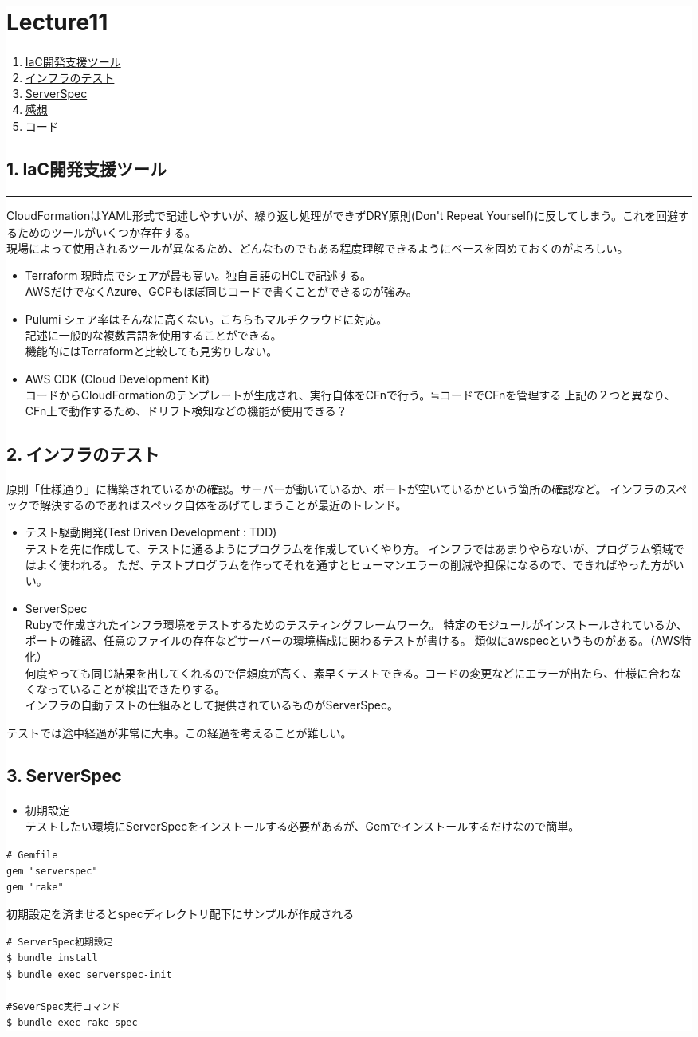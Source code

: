 # Lecture11

1. [IaC開発支援ツール](#1-iac開発支援ツール)
2. [インフラのテスト](#2-インフラのテスト)
3. [ServerSpec](#3-serverspec)
4. [感想](#4-感想)
5. [コード](#5-コード)

## 1. IaC開発支援ツール
---
CloudFormationはYAML形式で記述しやすいが、繰り返し処理ができずDRY原則(Don't Repeat Yourself)に反してしまう。これを回避するためのツールがいくつか存在する。  
現場によって使用されるツールが異なるため、どんなものでもある程度理解できるようにベースを固めておくのがよろしい。  
  
- Terraform
現時点でシェアが最も高い。独自言語のHCLで記述する。  
AWSだけでなくAzure、GCPもほぼ同じコードで書くことができるのが強み。  
  
- Pulumi
シェア率はそんなに高くない。こちらもマルチクラウドに対応。  
記述に一般的な複数言語を使用することができる。  
機能的にはTerraformと比較しても見劣りしない。  
  
- AWS CDK (Cloud Development Kit)  
コードからCloudFormationのテンプレートが生成され、実行自体をCFnで行う。≒コードでCFnを管理する
上記の２つと異なり、CFn上で動作するため、ドリフト検知などの機能が使用できる？  
  
   
## 2. インフラのテスト
原則「仕様通り」に構築されているかの確認。サーバーが動いているか、ポートが空いているかという箇所の確認など。
インフラのスペックで解決するのであればスペック自体をあげてしまうことが最近のトレンド。  
  
- テスト駆動開発(Test Driven Development : TDD)  
テストを先に作成して、テストに通るようにプログラムを作成していくやり方。
インフラではあまりやらないが、プログラム領域ではよく使われる。
ただ、テストプログラムを作ってそれを通すとヒューマンエラーの削減や担保になるので、できればやった方がいい。  
  
- ServerSpec  
Rubyで作成されたインフラ環境をテストするためのテスティングフレームワーク。
特定のモジュールがインストールされているか、ポートの確認、任意のファイルの存在などサーバーの環境構成に関わるテストが書ける。
類似にawspecというものがある。（AWS特化）  
何度やっても同じ結果を出してくれるので信頼度が高く、素早くテストできる。コードの変更などにエラーが出たら、仕様に合わなくなっていることが検出できたりする。  
インフラの自動テストの仕組みとして提供されているものがServerSpec。  
  
テストでは途中経過が非常に大事。この経過を考えることが難しい。  
  
## 3. ServerSpec
- 初期設定  
テストしたい環境にServerSpecをインストールする必要があるが、Gemでインストールするだけなので簡単。
```
# Gemfile
gem "serverspec"
gem "rake" 
```
初期設定を済ませるとspecディレクトリ配下にサンプルが作成される
```
# ServerSpec初期設定
$ bundle install
$ bundle exec serverspec-init

#SeverSpec実行コマンド
$ bundle exec rake spec
```
  